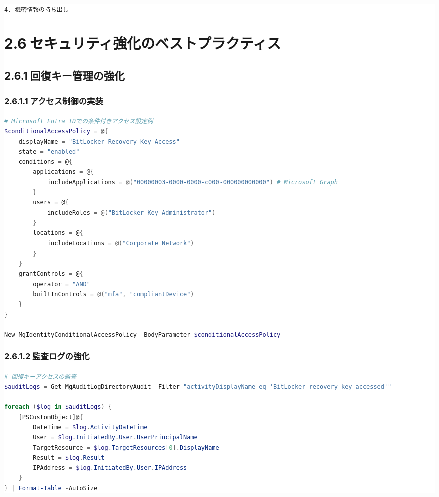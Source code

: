 ```
4. 機密情報の持ち出し
```

# 2.6 セキュリティ強化のベストプラクティス

## 2.6.1 回復キー管理の強化

### 2.6.1.1 アクセス制御の実装
```powershell
# Microsoft Entra IDでの条件付きアクセス設定例
$conditionalAccessPolicy = @{
    displayName = "BitLocker Recovery Key Access"
    state = "enabled"
    conditions = @{
        applications = @{
            includeApplications = @("00000003-0000-0000-c000-000000000000") # Microsoft Graph
        }
        users = @{
            includeRoles = @("BitLocker Key Administrator")
        }
        locations = @{
            includeLocations = @("Corporate Network")
        }
    }
    grantControls = @{
        operator = "AND"
        builtInControls = @("mfa", "compliantDevice")
    }
}

New-MgIdentityConditionalAccessPolicy -BodyParameter $conditionalAccessPolicy
```

### 2.6.1.2 監査ログの強化
```powershell
# 回復キーアクセスの監査
$auditLogs = Get-MgAuditLogDirectoryAudit -Filter "activityDisplayName eq 'BitLocker recovery key accessed'"

foreach ($log in $auditLogs) {
    [PSCustomObject]@{
        DateTime = $log.ActivityDateTime
        User = $log.InitiatedBy.User.UserPrincipalName
        TargetResource = $log.TargetResources[0].DisplayName
        Result = $log.Result
        IPAddress = $log.InitiatedBy.User.IPAddress
    }
} | Format-Table -AutoSize
```
